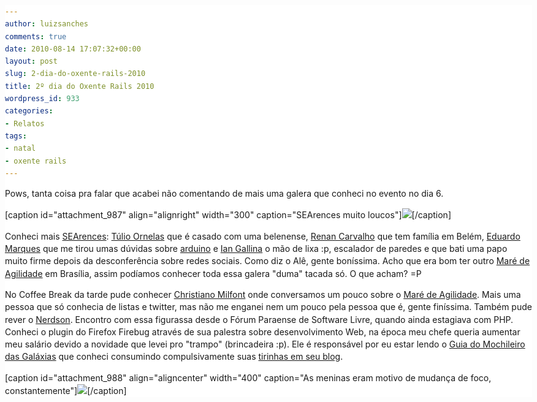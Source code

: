 ```yaml
---
author: luizsanches
comments: true
date: 2010-08-14 17:07:32+00:00
layout: post
slug: 2-dia-do-oxente-rails-2010
title: 2º dia do Oxente Rails 2010
wordpress_id: 933
categories:
- Relatos
tags:
- natal
- oxente rails
---
```


Pows, tanta coisa pra falar que acabei não comentando de mais uma galera que conheci no evento no dia 6.







[caption id="attachment_987" align="alignright" width="300" caption="SEArences muito loucos"][![](http://tasafo.files.wordpress.com/2010/08/searences.jpg?w=300)](http://tasafo.files.wordpress.com/2010/08/searences.jpg)[/caption]

Conheci mais [SEArences](http://twitter.com/SEA_Tecnologia): [Túlio Ornelas](http://twitter.com/tulios) que é casado com uma belenense, [Renan Carvalho](http://twitter.com/aitherios) que tem família em Belém, [Eduardo Marques](http://twitter.com/edhana) que me tirou umas dúvidas sobre [arduino](http://pt.wikipedia.org/wiki/Arduino) e [Ian Gallina](http://twitter.com/igallina) o mão de lixa :p, escalador de paredes e que bati uma papo muito firme depois da desconferência sobre redes sociais. Como diz o Alê, gente boníssima. Acho que era bom ter outro [Maré de Agilidade](http://www.maredeagilidade.com.br/) em Brasília, assim podíamos conhecer toda essa galera "duma" tacada só. O que acham? =P




No Coffee Break da tarde pude conhecer [Christiano  Milfont](http://twitter.com/cmilfont) onde conversamos um pouco sobre o [Maré de Agilidade](http://www.maredeagilidade.com.br/). Mais uma pessoa que só conhecia de listas e twitter, mas não me enganei nem um pouco  pela pessoa que é, gente finíssima. Também pude rever o [Nerdson](http://twitter.com/nerdson). Encontro com essa figurassa desde o Fórum  Paraense de Software Livre, quando ainda estagiava com PHP. Conheci o  plugin do Firefox Firebug através de sua palestra sobre desenvolvimento  Web, na época meu chefe queria aumentar meu salário devido a novidade  que levei pro "trampo" (brincadeira :p). Ele é responsável por eu estar  lendo o [Guia do Mochileiro das Galáxias](http://www.submarino.com.br/produto/1/231967/guia+do+mochileiro+das+galaxias,+o+-+vol.+1) que conheci  consumindo compulsivamente suas [tirinhas em seu blog](http://nerdson.com/).







[caption id="attachment_988" align="aligncenter" width="400" caption="As meninas eram motivo de mudança de foco, constantemente"][![](http://tasafo.files.wordpress.com/2010/08/oxente_sexta_feira_153.jpg)](http://tasafo.files.wordpress.com/2010/08/oxente_sexta_feira_153.jpg)[/caption]
